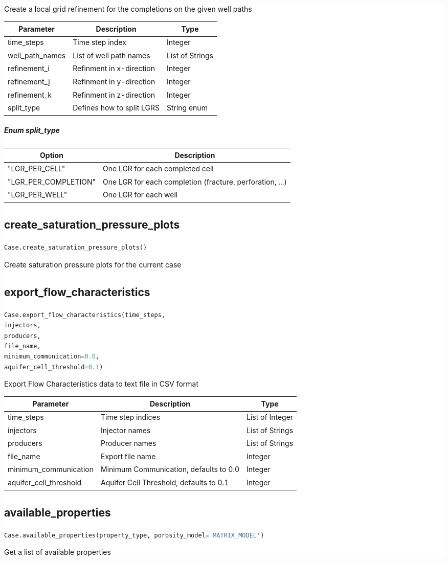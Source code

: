 Create a local grid refinement for the completions on the given well paths

Parameter       | Description                            | Type
--------------- | -------------------------------------- | -----
time_steps      | Time step index                        | Integer
well_path_names | List of well path names                | List of Strings
refinement_i    | Refinment in x-direction               | Integer
refinement_j    | Refinment in y-direction               | Integer
refinement_k    | Refinment in z-direction               | Integer
split_type      | Defines how to split LGRS              | String enum

##### Enum split_type

Option                  | Description
------------------------| ------------
"LGR_PER_CELL"          | One LGR for each completed cell
"LGR_PER_COMPLETION"    | One LGR for each completion (fracture, perforation, ...)
"LGR_PER_WELL"          | One LGR for each well



## create_saturation_pressure_plots
```python
Case.create_saturation_pressure_plots()
```

Create saturation pressure plots for the current case


## export_flow_characteristics
```python
Case.export_flow_characteristics(time_steps,
injectors,
producers,
file_name,
minimum_communication=0.0,
aquifer_cell_threshold=0.1)
```
Export Flow Characteristics data to text file in CSV format

Parameter                 | Description                                   | Type
------------------------- | --------------------------------------------- | -----
time_steps                | Time step indices                             | List of Integer
injectors                 | Injector names                                | List of Strings
producers                 | Producer names                                | List of Strings
file_name                 | Export file name                              | Integer
minimum_communication     | Minimum Communication, defaults to 0.0        | Integer
aquifer_cell_threshold    | Aquifer Cell Threshold, defaults to 0.1       | Integer



## available_properties
```python
Case.available_properties(property_type, porosity_model='MATRIX_MODEL')
```
Get a list of available properties
